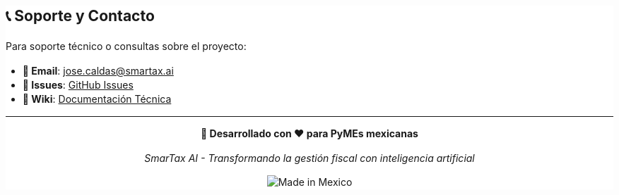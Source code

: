 
## 📞 Soporte y Contacto

Para soporte técnico o consultas sobre el proyecto:

- **📧 Email**: [jose.caldas@smartax.ai](mailto:jose.caldas@smartax.ai)
- **🐛 Issues**: [GitHub Issues](https://github.com/josecaldasai/smartax/issues)
- **📖 Wiki**: [Documentación Técnica](https://github.com/josecaldasai/smartax/wiki)

---

<div align="center">

**🚀 Desarrollado con ❤️ para PyMEs mexicanas**

*SmarTax AI - Transformando la gestión fiscal con inteligencia artificial*

![Made in Mexico](https://img.shields.io/badge/Made%20in-Mexico-green?style=for-the-badge&logo=data:image/svg+xml;base64,PHN2ZyB3aWR0aD0iMjAiIGhlaWdodD0iMjAiIHZpZXdCb3g9IjAgMCAyMCAyMCIgZmlsbD0ibm9uZSIgeG1sbnM9Imh0dHA6Ly93d3cudzMub3JnLzIwMDAvc3ZnIj4KPHJlY3Qgd2lkdGg9IjIwIiBoZWlnaHQ9IjIwIiBmaWxsPSIjMDA5NzRGIi8+CjxyZWN0IHk9IjEzLjMzMzMiIHdpZHRoPSIyMCIgaGVpZ2h0PSI2LjY2NjY3IiBmaWxsPSIjQ0UxMTI2Ii8+Cjwvc3ZnPgo=)

</div>